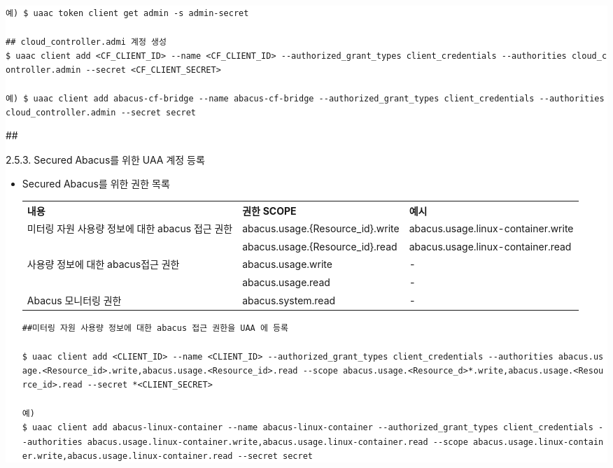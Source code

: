   	예) $ uaac token client get admin -s admin-secret

  	## cloud_controller.admi 계정 생성
  	$ uaac client add <CF_CLIENT_ID> --name <CF_CLIENT_ID> --authorized_grant_types client_credentials --authorities cloud_controller.admin --secret <CF_CLIENT_SECRET>

 	예) $ uaac client add abacus-cf-bridge --name abacus-cf-bridge --authorized_grant_types client_credentials --authorities cloud_controller.admin --secret secret

##<div id='18'/>2.5.3.  Secured Abacus를 위한 UAA 계정 등록 

-   Secured Abacus를 위한 권한 목록

    <table>
      <tr>
    	<th>내용</th>
        <th>권한 SCOPE</th>
        <th>예시</th>
      </tr>
      <tr>
      	<td rowspan="2">미터링 자원 사용량 정보에 대한 abacus 접근 권한</td>
        <td>abacus.usage.{Resource_id}.write</td>
        <td>abacus.usage.linux-container.write</td>
      </tr>
      <tr>
        <td>abacus.usage.{Resource_id}.read</td>
        <td>abacus.usage.linux-container.read</td>
      </tr>
      <tr>
      	<td  rowspan="2">사용량 정보에 대한 abacus접근 권한</td>
        <td>abacus.usage.write</td>
        <td>-</td>
      </tr>
      <tr>
        <td>abacus.usage.read</td>
        <td>-</td>
      </tr>
     <tr>
      	<td>Abacus 모니터링 권한</td>
        <td>abacus.system.read</td>
        <td>-</td>
      </tr>
    </table>

  		##미터링 자원 사용량 정보에 대한 abacus 접근 권한을 UAA 에 등록

  		$ uaac client add <CLIENT_ID> --name <CLIENT_ID> --authorized_grant_types client_credentials --authorities abacus.usage.<Resource_id>.write,abacus.usage.<Resource_id>.read --scope abacus.usage.<Resource_d>*.write,abacus.usage.<Resource_id>.read --secret *<CLIENT_SECRET>

  		예)
  		$ uaac client add abacus-linux-container --name abacus-linux-container --authorized_grant_types client_credentials --authorities abacus.usage.linux-container.write,abacus.usage.linux-container.read --scope abacus.usage.linux-container.write,abacus.usage.linux-container.read --secret secret
